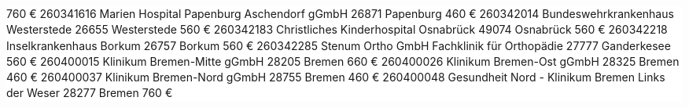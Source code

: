<td style="text-align: center;">760 €</td>
</tr>
<tr class="odd">
<td style="text-align: center;">260341616</td>
<td style="text-align: left;">Marien Hospital Papenburg Aschendorf gGmbH</td>
<td style="text-align: center;">26871</td>
<td style="text-align: left;">Papenburg</td>
<td style="text-align: center;">460 €</td>
</tr>
<tr class="even">
<td style="text-align: center;">260342014</td>
<td style="text-align: left;">Bundeswehrkrankenhaus Westerstede</td>
<td style="text-align: center;">26655</td>
<td style="text-align: left;">Westerstede</td>
<td style="text-align: center;">560 €</td>
</tr>
<tr class="odd">
<td style="text-align: center;">260342183</td>
<td style="text-align: left;">Christliches Kinderhospital Osnabrück</td>
<td style="text-align: center;">49074</td>
<td style="text-align: left;">Osnabrück</td>
<td style="text-align: center;">560 €</td>
</tr>
<tr class="even">
<td style="text-align: center;">260342218</td>
<td style="text-align: left;">Inselkrankenhaus Borkum</td>
<td style="text-align: center;">26757</td>
<td style="text-align: left;">Borkum</td>
<td style="text-align: center;">560 €</td>
</tr>
<tr class="odd">
<td style="text-align: center;">260342285</td>
<td style="text-align: left;">Stenum Ortho GmbH Fachklinik für Orthopädie</td>
<td style="text-align: center;">27777</td>
<td style="text-align: left;">Ganderkesee</td>
<td style="text-align: center;">560 €</td>
</tr>
<tr class="even">
<td style="text-align: center;">260400015</td>
<td style="text-align: left;">Klinikum Bremen-Mitte gGmbH</td>
<td style="text-align: center;">28205</td>
<td style="text-align: left;">Bremen</td>
<td style="text-align: center;">660 €</td>
</tr>
<tr class="odd">
<td style="text-align: center;">260400026</td>
<td style="text-align: left;">Klinikum Bremen-Ost gGmbH</td>
<td style="text-align: center;">28325</td>
<td style="text-align: left;">Bremen</td>
<td style="text-align: center;">460 €</td>
</tr>
<tr class="even">
<td style="text-align: center;">260400037</td>
<td style="text-align: left;">Klinikum Bremen-Nord gGmbH</td>
<td style="text-align: center;">28755</td>
<td style="text-align: left;">Bremen</td>
<td style="text-align: center;">460 €</td>
</tr>
<tr class="odd">
<td style="text-align: center;">260400048</td>
<td style="text-align: left;">Gesundheit Nord - Klinikum Bremen Links der Weser</td>
<td style="text-align: center;">28277</td>
<td style="text-align: left;">Bremen</td>
<td style="text-align: center;">760 €</td>